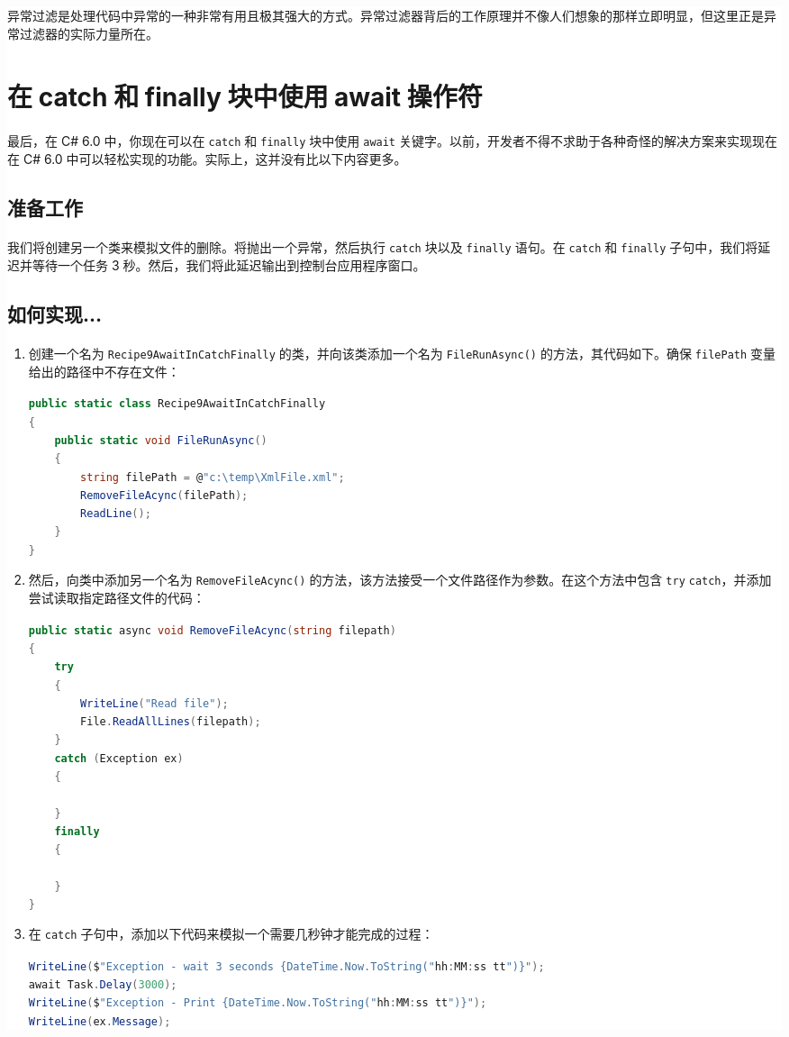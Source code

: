 异常过滤是处理代码中异常的一种非常有用且极其强大的方式。异常过滤器背后的工作原理并不像人们想象的那样立即明显，但这里正是异常过滤器的实际力量所在。

# 在 catch 和 finally 块中使用 await 操作符

最后，在 C# 6.0 中，你现在可以在 `catch` 和 `finally` 块中使用 `await` 关键字。以前，开发者不得不求助于各种奇怪的解决方案来实现现在在 C# 6.0 中可以轻松实现的功能。实际上，这并没有比以下内容更多。

## 准备工作

我们将创建另一个类来模拟文件的删除。将抛出一个异常，然后执行 `catch` 块以及 `finally` 语句。在 `catch` 和 `finally` 子句中，我们将延迟并等待一个任务 3 秒。然后，我们将此延迟输出到控制台应用程序窗口。

## 如何实现…

1.  创建一个名为 `Recipe9AwaitInCatchFinally` 的类，并向该类添加一个名为 `FileRunAsync()` 的方法，其代码如下。确保 `filePath` 变量给出的路径中不存在文件：

    ```cs
    public static class Recipe9AwaitInCatchFinally
    {
        public static void FileRunAsync()
        {
            string filePath = @"c:\temp\XmlFile.xml";
            RemoveFileAcync(filePath);
            ReadLine();
        }
    }
    ```

1.  然后，向类中添加另一个名为 `RemoveFileAcync()` 的方法，该方法接受一个文件路径作为参数。在这个方法中包含 `try` `catch`，并添加尝试读取指定路径文件的代码：

    ```cs
    public static async void RemoveFileAcync(string filepath)
    {
        try
        {
            WriteLine("Read file");
            File.ReadAllLines(filepath);
        }
        catch (Exception ex)
        {

        }
        finally
        {        

        }
    }
    ```

1.  在 `catch` 子句中，添加以下代码来模拟一个需要几秒钟才能完成的过程：

    ```cs
    WriteLine($"Exception - wait 3 seconds {DateTime.Now.ToString("hh:MM:ss tt")}");
    await Task.Delay(3000);
    WriteLine($"Exception - Print {DateTime.Now.ToString("hh:MM:ss tt")}");
    WriteLine(ex.Message);
    ```
